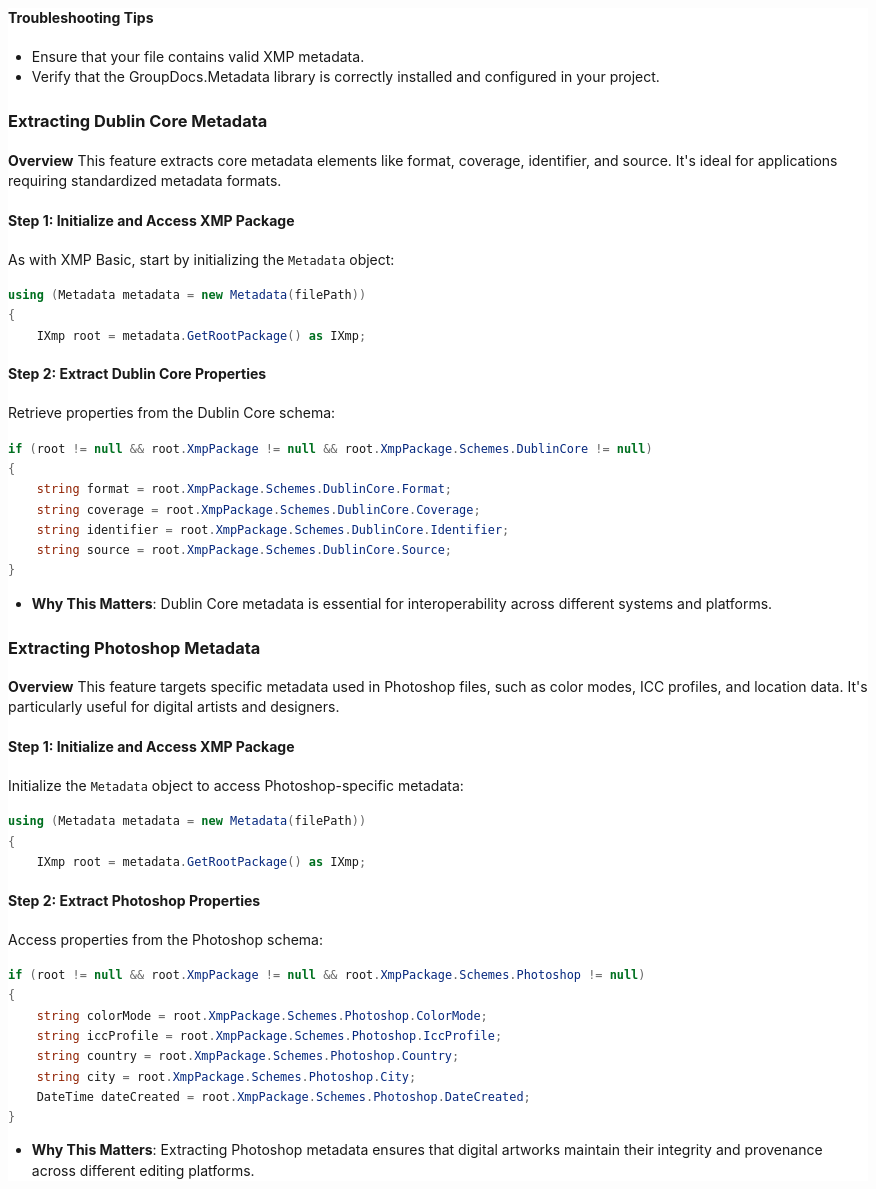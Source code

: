 #### Troubleshooting Tips
- Ensure that your file contains valid XMP metadata.
- Verify that the GroupDocs.Metadata library is correctly installed and configured in your project.

### Extracting Dublin Core Metadata
**Overview**
This feature extracts core metadata elements like format, coverage, identifier, and source. It's ideal for applications requiring standardized metadata formats.

#### Step 1: Initialize and Access XMP Package
As with XMP Basic, start by initializing the `Metadata` object:
```csharp
using (Metadata metadata = new Metadata(filePath))
{
    IXmp root = metadata.GetRootPackage() as IXmp;
```

#### Step 2: Extract Dublin Core Properties
Retrieve properties from the Dublin Core schema:
```csharp
if (root != null && root.XmpPackage != null && root.XmpPackage.Schemes.DublinCore != null)
{
    string format = root.XmpPackage.Schemes.DublinCore.Format;
    string coverage = root.XmpPackage.Schemes.DublinCore.Coverage;
    string identifier = root.XmpPackage.Schemes.DublinCore.Identifier;
    string source = root.XmpPackage.Schemes.DublinCore.Source;
}
```
- **Why This Matters**: Dublin Core metadata is essential for interoperability across different systems and platforms.

### Extracting Photoshop Metadata
**Overview**
This feature targets specific metadata used in Photoshop files, such as color modes, ICC profiles, and location data. It's particularly useful for digital artists and designers.

#### Step 1: Initialize and Access XMP Package
Initialize the `Metadata` object to access Photoshop-specific metadata:
```csharp
using (Metadata metadata = new Metadata(filePath))
{
    IXmp root = metadata.GetRootPackage() as IXmp;
```

#### Step 2: Extract Photoshop Properties
Access properties from the Photoshop schema:
```csharp
if (root != null && root.XmpPackage != null && root.XmpPackage.Schemes.Photoshop != null)
{
    string colorMode = root.XmpPackage.Schemes.Photoshop.ColorMode;
    string iccProfile = root.XmpPackage.Schemes.Photoshop.IccProfile;
    string country = root.XmpPackage.Schemes.Photoshop.Country;
    string city = root.XmpPackage.Schemes.Photoshop.City;
    DateTime dateCreated = root.XmpPackage.Schemes.Photoshop.DateCreated;
}
```
- **Why This Matters**: Extracting Photoshop metadata ensures that digital artworks maintain their integrity and provenance across different editing platforms.
